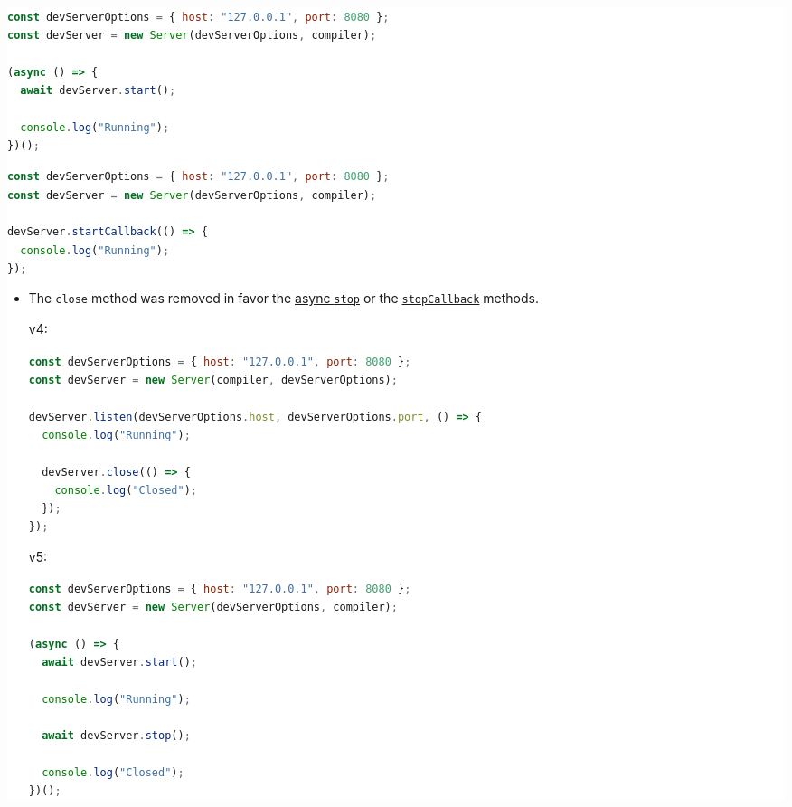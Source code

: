   ```js
  const devServerOptions = { host: "127.0.0.1", port: 8080 };
  const devServer = new Server(devServerOptions, compiler);

  (async () => {
    await devServer.start();

    console.log("Running");
  })();
  ```

  ```js
  const devServerOptions = { host: "127.0.0.1", port: 8080 };
  const devServer = new Server(devServerOptions, compiler);

  devServer.startCallback(() => {
    console.log("Running");
  });
  ```

- The `close` method was removed in favor the [async `stop`](https://webpack.js.org/api/webpack-dev-server/#stop) or the [`stopCallback`](https://webpack.js.org/api/webpack-dev-server/#stopcallbackcallback) methods.

  v4:

  ```js
  const devServerOptions = { host: "127.0.0.1", port: 8080 };
  const devServer = new Server(compiler, devServerOptions);

  devServer.listen(devServerOptions.host, devServerOptions.port, () => {
    console.log("Running");

    devServer.close(() => {
      console.log("Closed");
    });
  });
  ```

  v5:

  ```js
  const devServerOptions = { host: "127.0.0.1", port: 8080 };
  const devServer = new Server(devServerOptions, compiler);

  (async () => {
    await devServer.start();

    console.log("Running");

    await devServer.stop();

    console.log("Closed");
  })();
  ```
